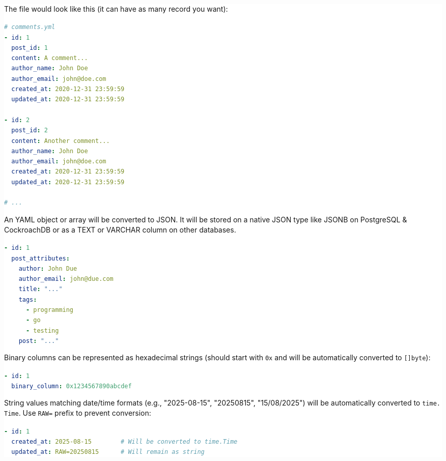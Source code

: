 The file would look like this (it can have as many record you want):

```yml
# comments.yml
- id: 1
  post_id: 1
  content: A comment...
  author_name: John Doe
  author_email: john@doe.com
  created_at: 2020-12-31 23:59:59
  updated_at: 2020-12-31 23:59:59

- id: 2
  post_id: 2
  content: Another comment...
  author_name: John Doe
  author_email: john@doe.com
  created_at: 2020-12-31 23:59:59
  updated_at: 2020-12-31 23:59:59

# ...
```

An YAML object or array will be converted to JSON. It will be stored on a native
JSON type like JSONB on PostgreSQL & CockroachDB or as a TEXT or VARCHAR column on other
databases.

```yml
- id: 1
  post_attributes:
    author: John Due
    author_email: john@due.com
    title: "..."
    tags:
      - programming
      - go
      - testing
    post: "..."
```

Binary columns can be represented as hexadecimal strings (should start with `0x` and will be automatically converted to `[]byte`):

```yaml
- id: 1
  binary_column: 0x1234567890abcdef
```

String values matching date/time formats (e.g., "2025-08-15", "20250815", "15/08/2025") will be automatically converted to `time.Time`. Use `RAW=` prefix to prevent conversion:

```yaml
- id: 1
  created_at: 2025-08-15        # Will be converted to time.Time
  updated_at: RAW=20250815      # Will remain as string
```
